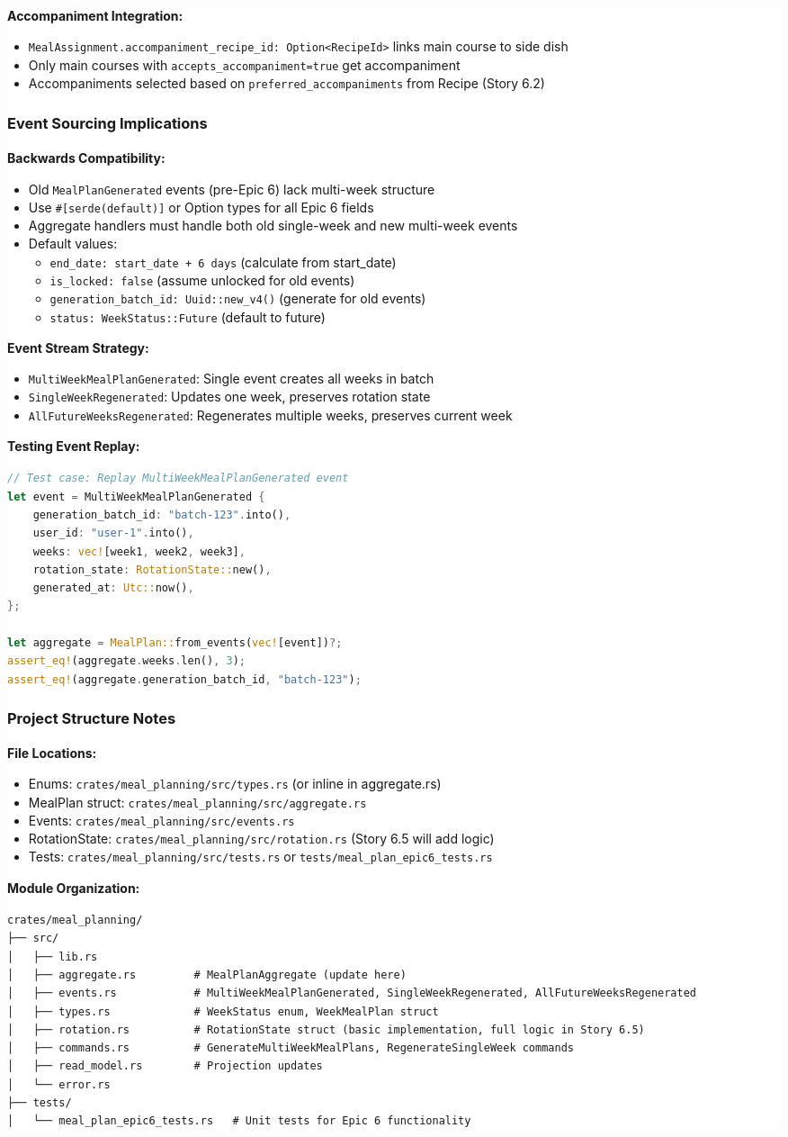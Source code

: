 **Accompaniment Integration:**
- `MealAssignment.accompaniment_recipe_id: Option<RecipeId>` links main course to side dish
- Only main courses with `accepts_accompaniment=true` get accompaniment
- Accompaniments selected based on `preferred_accompaniments` from Recipe (Story 6.2)

### Event Sourcing Implications

**Backwards Compatibility:**
- Old `MealPlanGenerated` events (pre-Epic 6) lack multi-week structure
- Use `#[serde(default)]` or Option types for all Epic 6 fields
- Aggregate handlers must handle both old single-week and new multi-week events
- Default values:
  - `end_date: start_date + 6 days` (calculate from start_date)
  - `is_locked: false` (assume unlocked for old events)
  - `generation_batch_id: Uuid::new_v4()` (generate for old events)
  - `status: WeekStatus::Future` (default to future)

**Event Stream Strategy:**
- `MultiWeekMealPlanGenerated`: Single event creates all weeks in batch
- `SingleWeekRegenerated`: Updates one week, preserves rotation state
- `AllFutureWeeksRegenerated`: Regenerates multiple weeks, preserves current week

**Testing Event Replay:**
```rust
// Test case: Replay MultiWeekMealPlanGenerated event
let event = MultiWeekMealPlanGenerated {
    generation_batch_id: "batch-123".into(),
    user_id: "user-1".into(),
    weeks: vec![week1, week2, week3],
    rotation_state: RotationState::new(),
    generated_at: Utc::now(),
};

let aggregate = MealPlan::from_events(vec![event])?;
assert_eq!(aggregate.weeks.len(), 3);
assert_eq!(aggregate.generation_batch_id, "batch-123");
```

### Project Structure Notes

**File Locations:**
- Enums: `crates/meal_planning/src/types.rs` (or inline in aggregate.rs)
- MealPlan struct: `crates/meal_planning/src/aggregate.rs`
- Events: `crates/meal_planning/src/events.rs`
- RotationState: `crates/meal_planning/src/rotation.rs` (Story 6.5 will add logic)
- Tests: `crates/meal_planning/src/tests.rs` or `tests/meal_plan_epic6_tests.rs`

**Module Organization:**
```
crates/meal_planning/
├── src/
│   ├── lib.rs
│   ├── aggregate.rs         # MealPlanAggregate (update here)
│   ├── events.rs            # MultiWeekMealPlanGenerated, SingleWeekRegenerated, AllFutureWeeksRegenerated
│   ├── types.rs             # WeekStatus enum, WeekMealPlan struct
│   ├── rotation.rs          # RotationState struct (basic implementation, full logic in Story 6.5)
│   ├── commands.rs          # GenerateMultiWeekMealPlans, RegenerateSingleWeek commands
│   ├── read_model.rs        # Projection updates
│   └── error.rs
├── tests/
│   └── meal_plan_epic6_tests.rs   # Unit tests for Epic 6 functionality
```

